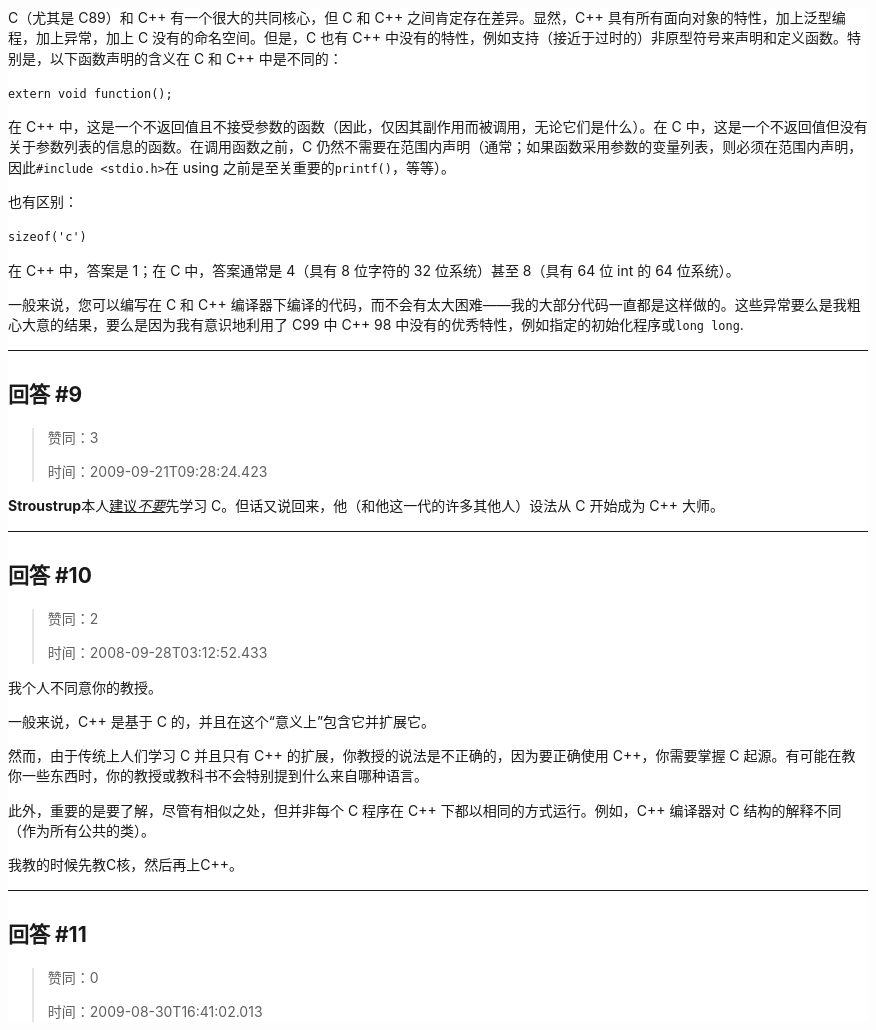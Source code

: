 C（尤其是 C89）和 C++ 有一个很大的共同核心，但 C 和 C++ 之间肯定存在差异。显然，C++ 具有所有面向对象的特性，加上泛型编程，加上异常，加上 C 没有的命名空间。但是，C 也有 C++ 中没有的特性，例如支持（接近于过时的）非原型符号来声明和定义函数。特别是，以下函数声明的含义在 C 和 C++ 中是不同的：

```
extern void function(); 
```

在 C++ 中，这是一个不返回值且不接受参数的函数（因此，仅因其副作用而被调用，无论它们是什么）。在 C 中，这是一个不返回值但没有关于参数列表的信息的函数。在调用函数之前，C 仍然不需要在范围内声明（通常；如果函数采用参数的变量列表，则必须在范围内声明，因此`#include <stdio.h>`在 using 之前是至关重要的`printf()`，等等）。

也有区别：

```
sizeof('c') 
```

在 C++ 中，答案是 1；在 C 中，答案通常是 4（具有 8 位字符的 32 位系统）甚至 8（具有 64 位 int 的 64 位系统）。

一般来说，您可以编写在 C 和 C++ 编译器下编译的代码，而不会有太大困难——我的大部分代码一直都是这样做的。这些异常要么是我粗心大意的结果，要么是因为我有意识地利用了 C99 中 C++ 98 中没有的优秀特性，例如指定的初始化程序或`long long`.

* * *

## 回答 #9

> 赞同：3
> 
> 时间：2009-09-21T09:28:24.423

**Stroustrup**本人[建议*不要*](http://www.research.att.com/~bs/bs_faq.html#prerequisite)先学习 C。但话又说回来，他（和他这一代的许多其他人）设法从 C 开始成为 C++ 大师。

* * *

## 回答 #10

> 赞同：2
> 
> 时间：2008-09-28T03:12:52.433

我个人不同意你的教授。

一般来说，C++ 是基于 C 的，并且在这个“意义上”包含它并扩展它。

然而，由于传统上人们学习 C 并且只有 C++ 的扩展，你教授的说法是不正确的，因为要正确使用 C++，你需要掌握 C 起源。有可能在教你一些东西时，你的教授或教科书不会特别提到什么来自哪种语言。

此外，重要的是要了解，尽管有相似之处，但并非每个 C 程序在 C++ 下都以相同的方式运行。例如，C++ 编译器对 C 结构的解释不同（作为所有公共的类）。

我教的时候先教C核，然后再上C++。

* * *

## 回答 #11

> 赞同：0
> 
> 时间：2009-08-30T16:41:02.013
